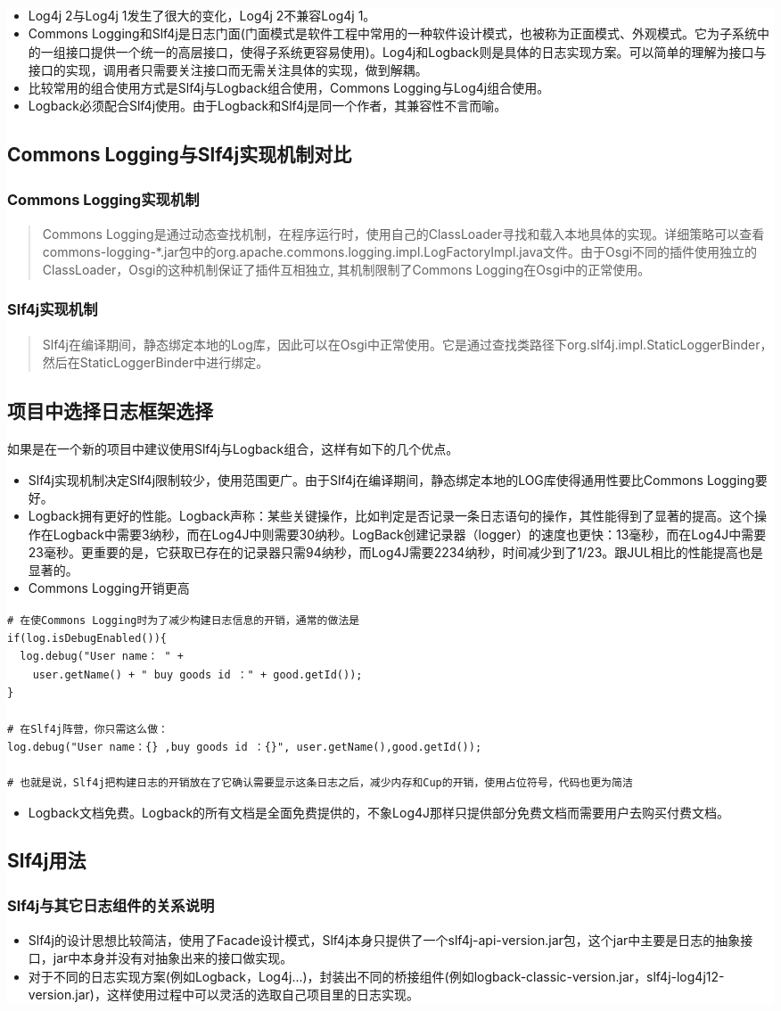 - Log4j 2与Log4j 1发生了很大的变化，Log4j 2不兼容Log4j 1。
- Commons Logging和Slf4j是日志门面(门面模式是软件工程中常用的一种软件设计模式，也被称为正面模式、外观模式。它为子系统中的一组接口提供一个统一的高层接口，使得子系统更容易使用)。Log4j和Logback则是具体的日志实现方案。可以简单的理解为接口与接口的实现，调用者只需要关注接口而无需关注具体的实现，做到解耦。
- 比较常用的组合使用方式是Slf4j与Logback组合使用，Commons Logging与Log4j组合使用。
- Logback必须配合Slf4j使用。由于Logback和Slf4j是同一个作者，其兼容性不言而喻。

## Commons Logging与Slf4j实现机制对比

### Commons Logging实现机制

> Commons Logging是通过动态查找机制，在程序运行时，使用自己的ClassLoader寻找和载入本地具体的实现。详细策略可以查看commons-logging-*.jar包中的org.apache.commons.logging.impl.LogFactoryImpl.java文件。由于Osgi不同的插件使用独立的ClassLoader，Osgi的这种机制保证了插件互相独立, 其机制限制了Commons Logging在Osgi中的正常使用。

### Slf4j实现机制

> Slf4j在编译期间，静态绑定本地的Log库，因此可以在Osgi中正常使用。它是通过查找类路径下org.slf4j.impl.StaticLoggerBinder，然后在StaticLoggerBinder中进行绑定。

## 项目中选择日志框架选择

如果是在一个新的项目中建议使用Slf4j与Logback组合，这样有如下的几个优点。

- Slf4j实现机制决定Slf4j限制较少，使用范围更广。由于Slf4j在编译期间，静态绑定本地的LOG库使得通用性要比Commons Logging要好。
- Logback拥有更好的性能。Logback声称：某些关键操作，比如判定是否记录一条日志语句的操作，其性能得到了显著的提高。这个操作在Logback中需要3纳秒，而在Log4J中则需要30纳秒。LogBack创建记录器（logger）的速度也更快：13毫秒，而在Log4J中需要23毫秒。更重要的是，它获取已存在的记录器只需94纳秒，而Log4J需要2234纳秒，时间减少到了1/23。跟JUL相比的性能提高也是显著的。
- Commons Logging开销更高

```
# 在使Commons Logging时为了减少构建日志信息的开销，通常的做法是
if(log.isDebugEnabled()){
  log.debug("User name： " +
    user.getName() + " buy goods id ：" + good.getId());
}

# 在Slf4j阵营，你只需这么做：
log.debug("User name：{} ,buy goods id ：{}", user.getName(),good.getId());

# 也就是说，Slf4j把构建日志的开销放在了它确认需要显示这条日志之后，减少内存和Cup的开销，使用占位符号，代码也更为简洁
```

- Logback文档免费。Logback的所有文档是全面免费提供的，不象Log4J那样只提供部分免费文档而需要用户去购买付费文档。

## Slf4j用法

### Slf4j与其它日志组件的关系说明

- Slf4j的设计思想比较简洁，使用了Facade设计模式，Slf4j本身只提供了一个slf4j-api-version.jar包，这个jar中主要是日志的抽象接口，jar中本身并没有对抽象出来的接口做实现。
- 对于不同的日志实现方案(例如Logback，Log4j...)，封装出不同的桥接组件(例如logback-classic-version.jar，slf4j-log4j12-version.jar)，这样使用过程中可以灵活的选取自己项目里的日志实现。
